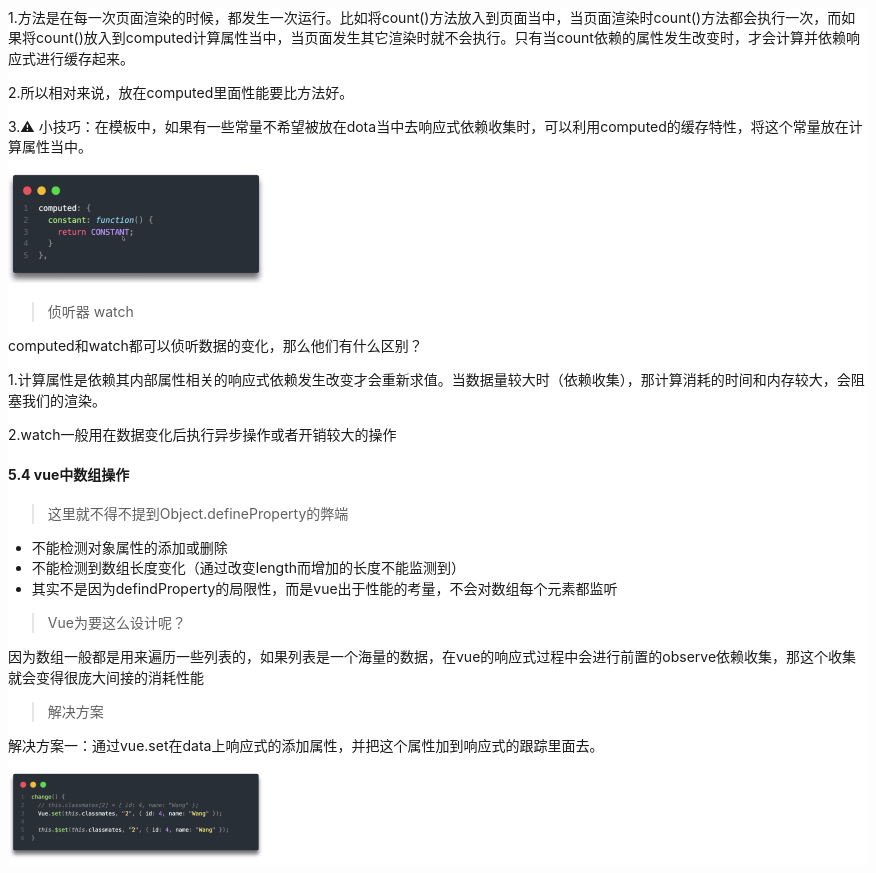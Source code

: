 1.方法是在每一次页面渲染的时候，都发生一次运行。比如将count()方法放入到页面当中，当页面渲染时count()方法都会执行一次，而如果将count()放入到computed计算属性当中，当页面发生其它渲染时就不会执行。只有当count依赖的属性发生改变时，才会计算并依赖响应式进行缓存起来。

2.所以相对来说，放在computed里面性能要比方法好。

3.⚠️ 小技巧：在模板中，如果有一些常量不希望被放在dota当中去响应式依赖收集时，可以利用computed的缓存特性，将这个常量放在计算属性当中。

<img src="../VUE2.0.assets/image-20211124151228831.png" alt="image-20211124151228831" style="zoom:25%;" align=""/>

> 侦听器 watch

computed和watch都可以侦听数据的变化，那么他们有什么区别？

1.计算属性是依赖其内部属性相关的响应式依赖发生改变才会重新求值。当数据量较大时（依赖收集），那计算消耗的时间和内存较大，会阻塞我们的渲染。

2.watch一般用在数据变化后执行异步操作或者开销较大的操作

#### 5.4 vue中数组操作

> 这里就不得不提到Object.defineProperty的弊端

- 不能检测对象属性的添加或删除
- 不能检测到数组长度变化（通过改变length而增加的长度不能监测到）
- 其实不是因为defindProperty的局限性，而是vue出于性能的考量，不会对数组每个元素都监听

> Vue为要这么设计呢？

因为数组一般都是用来遍历一些列表的，如果列表是一个海量的数据，在vue的响应式过程中会进行前置的observe依赖收集，那这个收集就会变得很庞大间接的消耗性能

> 解决方案

解决方案一：通过vue.set在data上响应式的添加属性，并把这个属性加到响应式的跟踪里面去。

<img src="../VUE2.0.assets/image-20211124162707789.png" alt="image-20211124162707789" style="zoom:25%;" align=""/>
